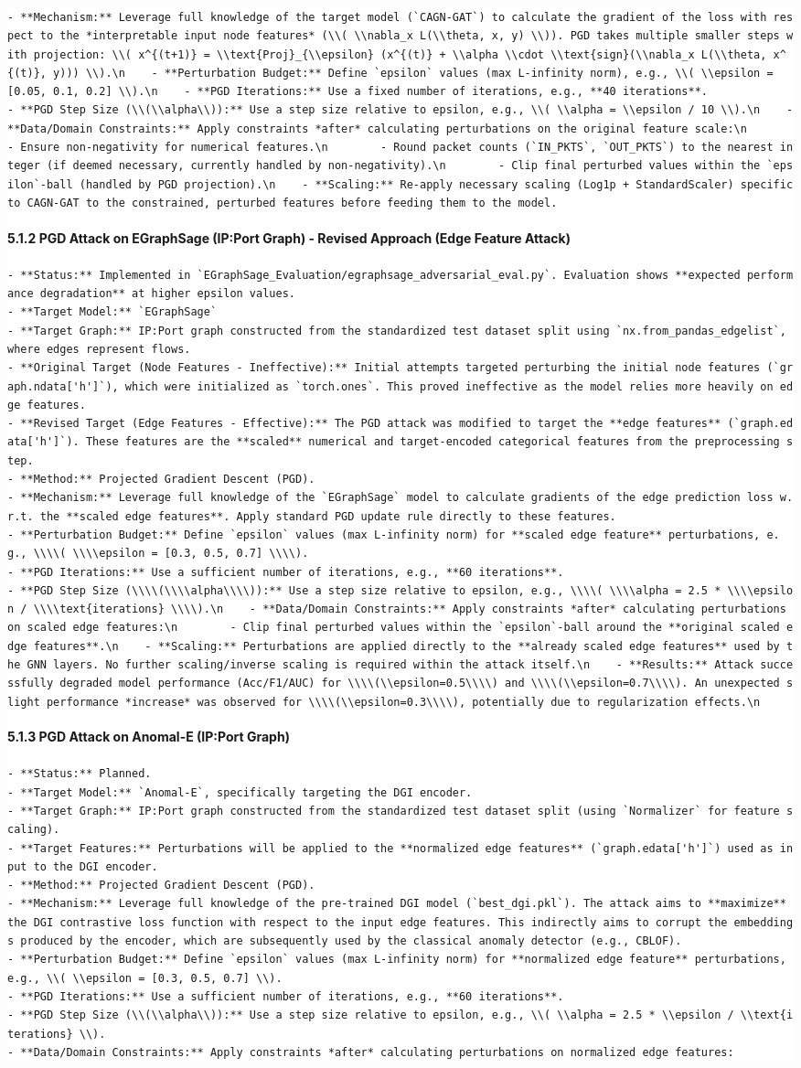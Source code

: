     - **Mechanism:** Leverage full knowledge of the target model (`CAGN-GAT`) to calculate the gradient of the loss with respect to the *interpretable input node features* (\\( \\nabla_x L(\\theta, x, y) \\)). PGD takes multiple smaller steps with projection: \\( x^{(t+1)} = \\text{Proj}_{\\epsilon} (x^{(t)} + \\alpha \\cdot \\text{sign}(\\nabla_x L(\\theta, x^{(t)}, y))) \\).\n    - **Perturbation Budget:** Define `epsilon` values (max L-infinity norm), e.g., \\( \\epsilon = [0.05, 0.1, 0.2] \\).\n    - **PGD Iterations:** Use a fixed number of iterations, e.g., **40 iterations**.
    - **PGD Step Size (\\(\\alpha\\)):** Use a step size relative to epsilon, e.g., \\( \\alpha = \\epsilon / 10 \\).\n    - **Data/Domain Constraints:** Apply constraints *after* calculating perturbations on the original feature scale:\n        - Ensure non-negativity for numerical features.\n        - Round packet counts (`IN_PKTS`, `OUT_PKTS`) to the nearest integer (if deemed necessary, currently handled by non-negativity).\n        - Clip final perturbed values within the `epsilon`-ball (handled by PGD projection).\n    - **Scaling:** Re-apply necessary scaling (Log1p + StandardScaler) specific to CAGN-GAT to the constrained, perturbed features before feeding them to the model.

#### 5.1.2 PGD Attack on EGraphSage (IP:Port Graph) - **Revised Approach (Edge Feature Attack)**
    - **Status:** Implemented in `EGraphSage_Evaluation/egraphsage_adversarial_eval.py`. Evaluation shows **expected performance degradation** at higher epsilon values.
    - **Target Model:** `EGraphSage`
    - **Target Graph:** IP:Port graph constructed from the standardized test dataset split using `nx.from_pandas_edgelist`, where edges represent flows.
    - **Original Target (Node Features - Ineffective):** Initial attempts targeted perturbing the initial node features (`graph.ndata['h']`), which were initialized as `torch.ones`. This proved ineffective as the model relies more heavily on edge features.
    - **Revised Target (Edge Features - Effective):** The PGD attack was modified to target the **edge features** (`graph.edata['h']`). These features are the **scaled** numerical and target-encoded categorical features from the preprocessing step.
    - **Method:** Projected Gradient Descent (PGD).
    - **Mechanism:** Leverage full knowledge of the `EGraphSage` model to calculate gradients of the edge prediction loss w.r.t. the **scaled edge features**. Apply standard PGD update rule directly to these features.
    - **Perturbation Budget:** Define `epsilon` values (max L-infinity norm) for **scaled edge feature** perturbations, e.g., \\\\( \\\\epsilon = [0.3, 0.5, 0.7] \\\\).
    - **PGD Iterations:** Use a sufficient number of iterations, e.g., **60 iterations**.
    - **PGD Step Size (\\\\(\\\\alpha\\\\)):** Use a step size relative to epsilon, e.g., \\\\( \\\\alpha = 2.5 * \\\\epsilon / \\\\text{iterations} \\\\).\n    - **Data/Domain Constraints:** Apply constraints *after* calculating perturbations on scaled edge features:\n        - Clip final perturbed values within the `epsilon`-ball around the **original scaled edge features**.\n    - **Scaling:** Perturbations are applied directly to the **already scaled edge features** used by the GNN layers. No further scaling/inverse scaling is required within the attack itself.\n    - **Results:** Attack successfully degraded model performance (Acc/F1/AUC) for \\\\(\\epsilon=0.5\\\\) and \\\\(\\epsilon=0.7\\\\). An unexpected slight performance *increase* was observed for \\\\(\\epsilon=0.3\\\\), potentially due to regularization effects.\n

#### 5.1.3 PGD Attack on Anomal-E (IP:Port Graph)
    - **Status:** Planned.
    - **Target Model:** `Anomal-E`, specifically targeting the DGI encoder.
    - **Target Graph:** IP:Port graph constructed from the standardized test dataset split (using `Normalizer` for feature scaling).
    - **Target Features:** Perturbations will be applied to the **normalized edge features** (`graph.edata['h']`) used as input to the DGI encoder.
    - **Method:** Projected Gradient Descent (PGD).
    - **Mechanism:** Leverage full knowledge of the pre-trained DGI model (`best_dgi.pkl`). The attack aims to **maximize** the DGI contrastive loss function with respect to the input edge features. This indirectly aims to corrupt the embeddings produced by the encoder, which are subsequently used by the classical anomaly detector (e.g., CBLOF).
    - **Perturbation Budget:** Define `epsilon` values (max L-infinity norm) for **normalized edge feature** perturbations, e.g., \\( \\epsilon = [0.3, 0.5, 0.7] \\).
    - **PGD Iterations:** Use a sufficient number of iterations, e.g., **60 iterations**.
    - **PGD Step Size (\\(\\alpha\\)):** Use a step size relative to epsilon, e.g., \\( \\alpha = 2.5 * \\epsilon / \\text{iterations} \\).
    - **Data/Domain Constraints:** Apply constraints *after* calculating perturbations on normalized edge features: